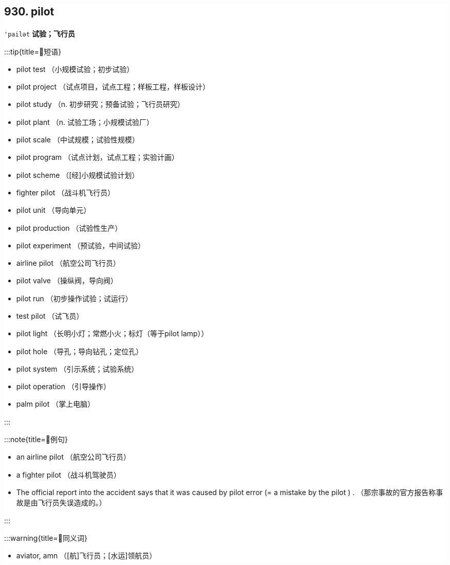 
## 930. pilot

`'pailət`  **试验；飞行员**

:::tip{title=🤩短语}

- pilot test （小规模试验；初步试验）

- pilot project （试点项目，试点工程；样板工程，样板设计）

- pilot study （n. 初步研究；预备试验；飞行员研究）

- pilot plant （n. 试验工场；小规模试验厂）

- pilot scale （中试规模；试验性规模）

- pilot program （试点计划，试点工程；实验计画）

- pilot scheme （[经]小规模试验计划）

- fighter pilot （战斗机飞行员）

- pilot unit （导向单元）

- pilot production （试验性生产）

- pilot experiment （预试验，中间试验）

- airline pilot （航空公司飞行员）

- pilot valve （操纵阀，导向阀）

- pilot run （初步操作试验；试运行）

- test pilot （试飞员）

- pilot light （长明小灯；常燃小火；标灯（等于pilot lamp））

- pilot hole （导孔；导向钻孔；定位孔）

- pilot system （引示系统；试验系统）

- pilot operation （引导操作）

- palm pilot （掌上电脑）

:::

:::note{title=🎤例句}

- an airline pilot （航空公司飞行员）

- a fighter pilot （战斗机驾驶员）

- The official report into the accident says that it was caused by pilot error (= a mistake by the pilot ) . （那宗事故的官方报告称事故是由飞行员失误造成的。）

:::

:::warning{title=🤔同义词}

- aviator, amn （[航]飞行员；[水运]领航员）
